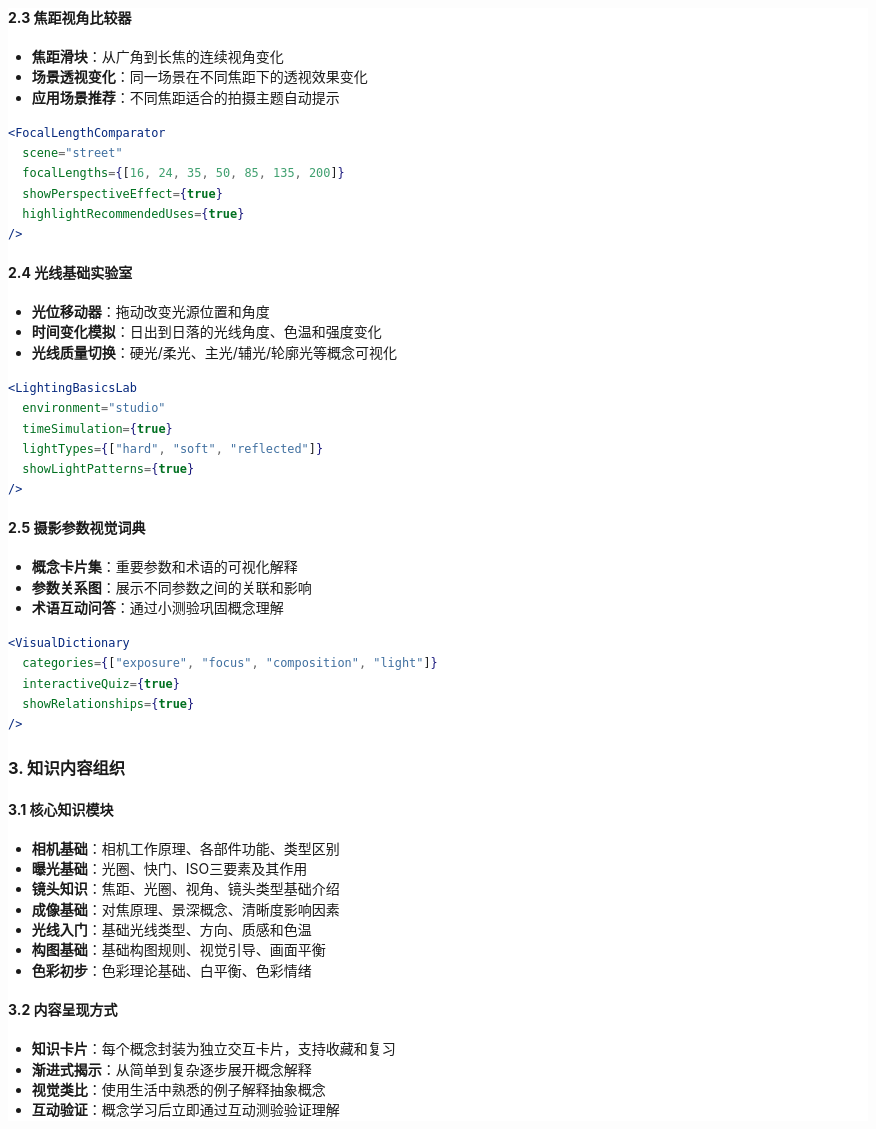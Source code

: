 #### 2.3 焦距视角比较器
- **焦距滑块**：从广角到长焦的连续视角变化
- **场景透视变化**：同一场景在不同焦距下的透视效果变化
- **应用场景推荐**：不同焦距适合的拍摄主题自动提示

```jsx
<FocalLengthComparator
  scene="street"
  focalLengths={[16, 24, 35, 50, 85, 135, 200]}
  showPerspectiveEffect={true}
  highlightRecommendedUses={true}
/>
```

#### 2.4 光线基础实验室
- **光位移动器**：拖动改变光源位置和角度
- **时间变化模拟**：日出到日落的光线角度、色温和强度变化
- **光线质量切换**：硬光/柔光、主光/辅光/轮廓光等概念可视化

```jsx
<LightingBasicsLab
  environment="studio"
  timeSimulation={true}
  lightTypes={["hard", "soft", "reflected"]}
  showLightPatterns={true}
/>
```

#### 2.5 摄影参数视觉词典
- **概念卡片集**：重要参数和术语的可视化解释
- **参数关系图**：展示不同参数之间的关联和影响
- **术语互动问答**：通过小测验巩固概念理解

```jsx
<VisualDictionary
  categories={["exposure", "focus", "composition", "light"]}
  interactiveQuiz={true}
  showRelationships={true}
/>
```

### 3. 知识内容组织

#### 3.1 核心知识模块
- **相机基础**：相机工作原理、各部件功能、类型区别
- **曝光基础**：光圈、快门、ISO三要素及其作用
- **镜头知识**：焦距、光圈、视角、镜头类型基础介绍
- **成像基础**：对焦原理、景深概念、清晰度影响因素
- **光线入门**：基础光线类型、方向、质感和色温
- **构图基础**：基础构图规则、视觉引导、画面平衡
- **色彩初步**：色彩理论基础、白平衡、色彩情绪

#### 3.2 内容呈现方式
- **知识卡片**：每个概念封装为独立交互卡片，支持收藏和复习
- **渐进式揭示**：从简单到复杂逐步展开概念解释
- **视觉类比**：使用生活中熟悉的例子解释抽象概念
- **互动验证**：概念学习后立即通过互动测验验证理解
